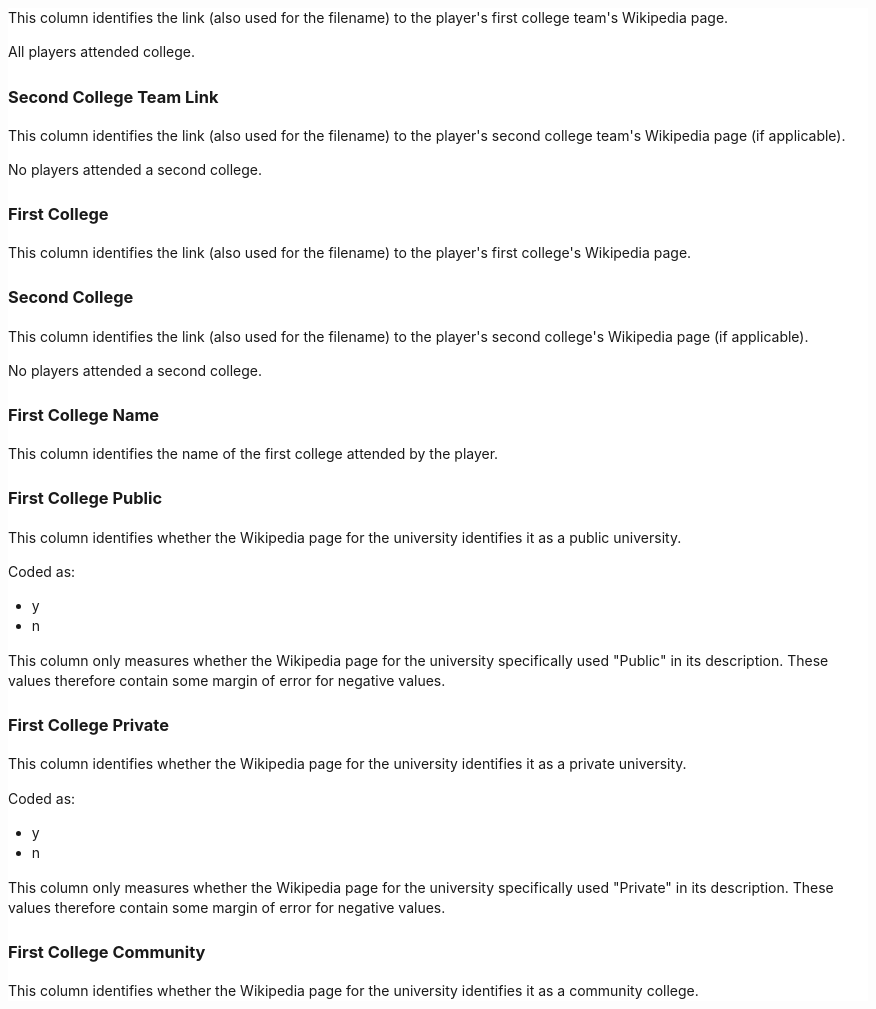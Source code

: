 This column identifies the link (also used for the filename) to the player's first college team's Wikipedia page.

All players attended college.

### Second College Team Link

This column identifies the link (also used for the filename) to the player's second college team's Wikipedia page (if applicable).

No players attended a second college.

### First College

This column identifies the link (also used for the filename) to the player's first college's Wikipedia page.

### Second College

This column identifies the link (also used for the filename) to the player's second college's Wikipedia page (if applicable).

No players attended a second college.

### First College Name

This column identifies the name of the first college attended by the player.

### First College Public

This column identifies whether the Wikipedia page for the university identifies it as a public university.

Coded as:

* y
* n

This column only measures whether the Wikipedia page for the university specifically used "Public" in its description. These values therefore contain some margin of error for negative values.

### First College Private

This column identifies whether the Wikipedia page for the university identifies it as a private university.

Coded as:

* y
* n

This column only measures whether the Wikipedia page for the university specifically used "Private" in its description. These values therefore contain some margin of error for negative values.

### First College Community

This column identifies whether the Wikipedia page for the university identifies it as a community college.

